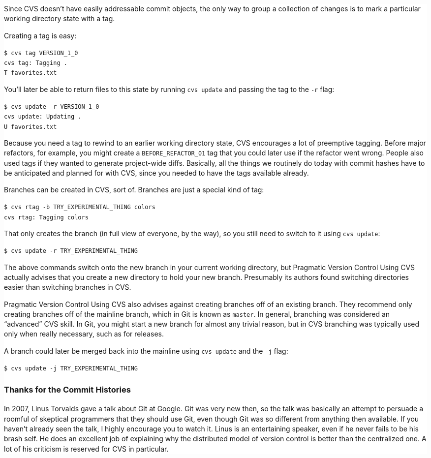 Since CVS doesn’t have easily addressable commit objects, the only way to group a collection of changes is to mark a particular working directory state with a tag.

Creating a tag is easy:

```
$ cvs tag VERSION_1_0
cvs tag: Tagging .
T favorites.txt
```

You’ll later be able to return files to this state by running `cvs update` and passing the tag to the `-r` flag:

```
$ cvs update -r VERSION_1_0
cvs update: Updating .
U favorites.txt
```

Because you need a tag to rewind to an earlier working directory state, CVS encourages a lot of preemptive tagging. Before major refactors, for example, you might create a `BEFORE_REFACTOR_01` tag that you could later use if the refactor went wrong. People also used tags if they wanted to generate project-wide diffs. Basically, all the things we routinely do today with commit hashes have to be anticipated and planned for with CVS, since you needed to have the tags available already.

Branches can be created in CVS, sort of. Branches are just a special kind of tag:

```
$ cvs rtag -b TRY_EXPERIMENTAL_THING colors
cvs rtag: Tagging colors
```

That only creates the branch (in full view of everyone, by the way), so you still need to switch to it using `cvs update`:

```
$ cvs update -r TRY_EXPERIMENTAL_THING
```

The above commands switch onto the new branch in your current working directory, but Pragmatic Version Control Using CVS actually advises that you create a new directory to hold your new branch. Presumably its authors found switching directories easier than switching branches in CVS.

Pragmatic Version Control Using CVS also advises against creating branches off of an existing branch. They recommend only creating branches off of the mainline branch, which in Git is known as `master`. In general, branching was considered an “advanced” CVS skill. In Git, you might start a new branch for almost any trivial reason, but in CVS branching was typically used only when really necessary, such as for releases.

A branch could later be merged back into the mainline using `cvs update` and the `-j` flag:

```
$ cvs update -j TRY_EXPERIMENTAL_THING
```

### Thanks for the Commit Histories

In 2007, Linus Torvalds gave [a talk][4] about Git at Google. Git was very new then, so the talk was basically an attempt to persuade a roomful of skeptical programmers that they should use Git, even though Git was so different from anything then available. If you haven’t already seen the talk, I highly encourage you to watch it. Linus is an entertaining speaker, even if he never fails to be his brash self. He does an excellent job of explaining why the distributed model of version control is better than the centralized one. A lot of his criticism is reserved for CVS in particular.


[a]: https://twobithistory.org
[b]: https://github.com/lujun9972
[1]: https://docs.freebsd.org/44doc/psd/28.cvs/paper.pdf
[2]: https://www.nongnu.org/cvs/
[3]: http://shop.oreilly.com/product/9780974514000.do
[4]: https://www.youtube.com/watch?v=4XpnKHJAok8
[5]: https://xkcd.com/1597/
[6]: https://twitter.com/TwoBitHistory
[7]: https://twobithistory.org/feed.xml
